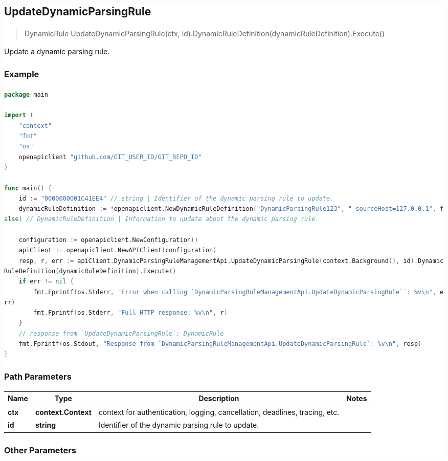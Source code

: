 
## UpdateDynamicParsingRule

> DynamicRule UpdateDynamicParsingRule(ctx, id).DynamicRuleDefinition(dynamicRuleDefinition).Execute()

Update a dynamic parsing rule.



### Example

```go
package main

import (
    "context"
    "fmt"
    "os"
    openapiclient "github.com/GIT_USER_ID/GIT_REPO_ID"
)

func main() {
    id := "0000000001C41EE4" // string | Identifier of the dynamic parsing rule to update.
    dynamicRuleDefinition := *openapiclient.NewDynamicRuleDefinition("DynamicParsingRule123", "_sourceHost=127.0.0.1", false) // DynamicRuleDefinition | Information to update about the dynamic parsing rule.

    configuration := openapiclient.NewConfiguration()
    apiClient := openapiclient.NewAPIClient(configuration)
    resp, r, err := apiClient.DynamicParsingRuleManagementApi.UpdateDynamicParsingRule(context.Background(), id).DynamicRuleDefinition(dynamicRuleDefinition).Execute()
    if err != nil {
        fmt.Fprintf(os.Stderr, "Error when calling `DynamicParsingRuleManagementApi.UpdateDynamicParsingRule``: %v\n", err)
        fmt.Fprintf(os.Stderr, "Full HTTP response: %v\n", r)
    }
    // response from `UpdateDynamicParsingRule`: DynamicRule
    fmt.Fprintf(os.Stdout, "Response from `DynamicParsingRuleManagementApi.UpdateDynamicParsingRule`: %v\n", resp)
}
```

### Path Parameters


Name | Type | Description  | Notes
------------- | ------------- | ------------- | -------------
**ctx** | **context.Context** | context for authentication, logging, cancellation, deadlines, tracing, etc.
**id** | **string** | Identifier of the dynamic parsing rule to update. | 

### Other Parameters
